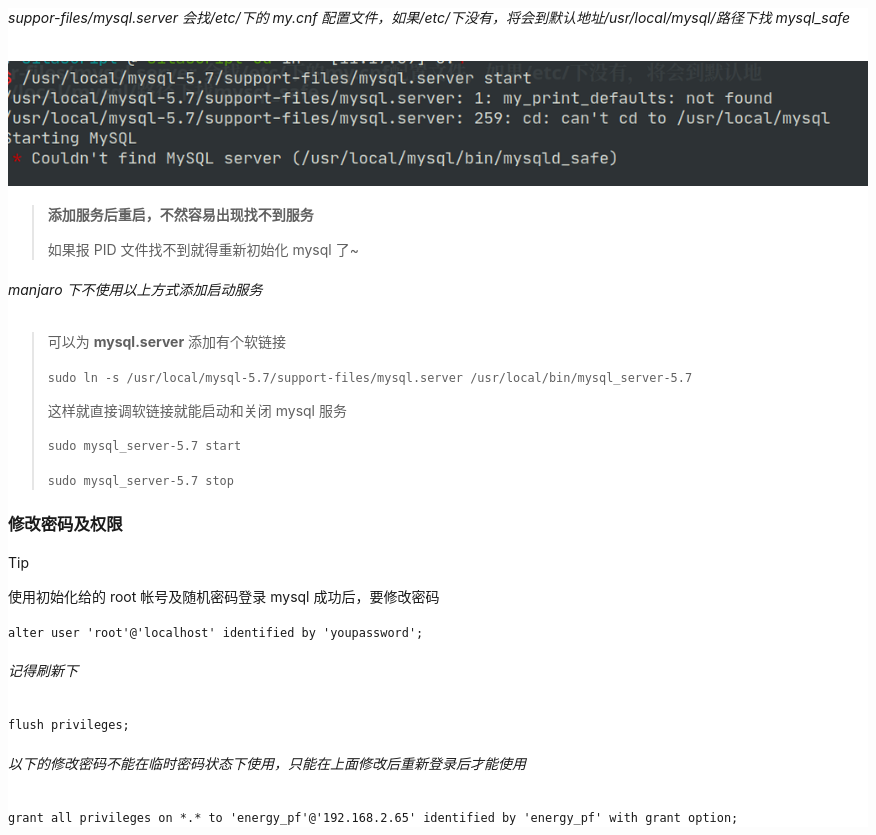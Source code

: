 ###### suppor-files/mysql.server 会找/etc/下的 my.cnf 配置文件，如果/etc/下没有，将会到默认地址/usr/local/mysql/路径下找 mysql_safe

![image-20200610114905111](linux下安装mysql.assets/image-20200610114905111.png)

> **添加服务后重启，不然容易出现找不到服务**
>
> 如果报 PID 文件找不到就得重新初始化 mysql 了~

###### manjaro 下不使用以上方式添加启动服务

>可以为 **mysql.server** 添加有个软链接
>
>```shell
>sudo ln -s /usr/local/mysql-5.7/support-files/mysql.server /usr/local/bin/mysql_server-5.7
>```
>
>这样就直接调软链接就能启动和关闭 mysql 服务
>
>```shell
>sudo mysql_server-5.7 start
>```
>
>```shell
>sudo mysql_server-5.7 stop
>```

### 修改密码及权限

> [!tip]
>
> 使用初始化给的 root 帐号及随机密码登录 mysql 成功后，要修改密码

```mysql
alter user 'root'@'localhost' identified by 'youpassword'; 
```

###### 记得刷新下

```mysql
flush privileges;
```

###### 以下的修改密码不能在临时密码状态下使用，只能在上面修改后重新登录后才能使用

```mysql
grant all privileges on *.* to 'energy_pf'@'192.168.2.65' identified by 'energy_pf' with grant option;
```
